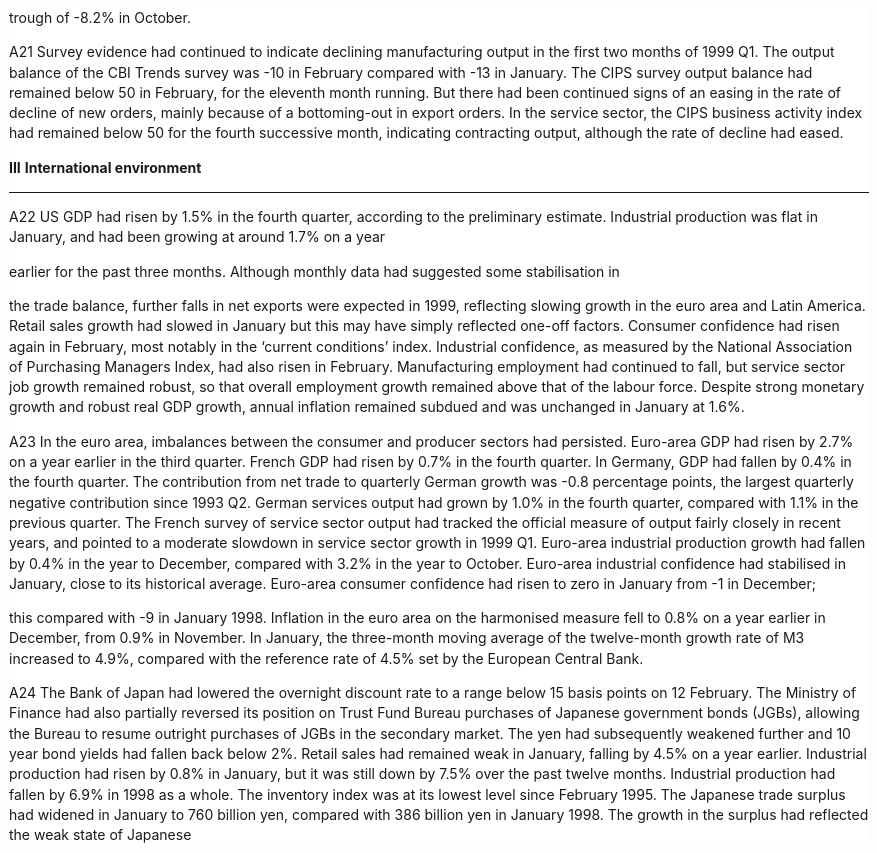 trough of -8.2% in October.

A21  Survey evidence had continued to indicate declining manufacturing output in the first
two months of 1999 Q1. The output balance of the CBI Trends survey was -10 in February
compared with -13 in January. The CIPS survey output balance had remained below 50 in
February, for the eleventh month running. But there had been continued signs of an easing in
the rate of decline of new orders, mainly because of a bottoming-out in export orders. In the
service sector, the CIPS business activity index had remained below 50 for the fourth
successive month, indicating contracting output, although the rate of decline had eased.

**III** **International environment**


-----

A22  US GDP had risen by 1.5% in the fourth quarter, according to the preliminary estimate.
Industrial production was flat in January, and had been growing at around 1.7% on a year

earlier for the past three months. Although monthly data had suggested some stabilisation in

the trade balance, further falls in net exports were expected in 1999, reflecting slowing growth
in the euro area and Latin America. Retail sales growth had slowed in January but this may
have simply reflected one-off factors. Consumer confidence had risen again in February, most
notably in the ‘current conditions’ index. Industrial confidence, as measured by the National
Association of Purchasing Managers Index, had also risen in February. Manufacturing
employment had continued to fall, but service sector job growth remained robust, so that
overall employment growth remained above that of the labour force. Despite strong monetary
growth and robust real GDP growth, annual inflation remained subdued and was unchanged in
January at 1.6%.

A23  In the euro area, imbalances between the consumer and producer sectors had persisted.
Euro-area GDP had risen by 2.7% on a year earlier in the third quarter. French GDP had risen
by 0.7% in the fourth quarter. In Germany, GDP had fallen by 0.4% in the fourth quarter. The
contribution from net trade to quarterly German growth was -0.8 percentage points, the largest
quarterly negative contribution since 1993 Q2. German services output had grown by 1.0% in
the fourth quarter, compared with 1.1% in the previous quarter. The French survey of service
sector output had tracked the official measure of output fairly closely in recent years, and
pointed to a moderate slowdown in service sector growth in 1999 Q1. Euro-area industrial
production growth had fallen by 0.4% in the year to December, compared with 3.2% in the year
to October. Euro-area industrial confidence had stabilised in January, close to its historical
average. Euro-area consumer confidence had risen to zero in January from -1 in December;

this compared with -9 in January 1998. Inflation in the euro area on the harmonised measure
fell to 0.8% on a year earlier in December, from 0.9% in November. In January, the
three-month moving average of the twelve-month growth rate of M3 increased to 4.9%,
compared with the reference rate of 4.5% set by the European Central Bank.

A24  The Bank of Japan had lowered the overnight discount rate to a range below 15 basis
points on 12 February. The Ministry of Finance had also partially reversed its position on Trust
Fund Bureau purchases of Japanese government bonds (JGBs), allowing the Bureau to resume
outright purchases of JGBs in the secondary market. The yen had subsequently weakened
further and 10 year bond yields had fallen back below 2%. Retail sales had remained weak in
January, falling by 4.5% on a year earlier. Industrial production had risen by 0.8% in January,
but it was still down by 7.5% over the past twelve months. Industrial production had fallen by
6.9% in 1998 as a whole. The inventory index was at its lowest level since February 1995.
The Japanese trade surplus had widened in January to 760 billion yen, compared with 386
billion yen in January 1998. The growth in the surplus had reflected the weak state of Japanese
